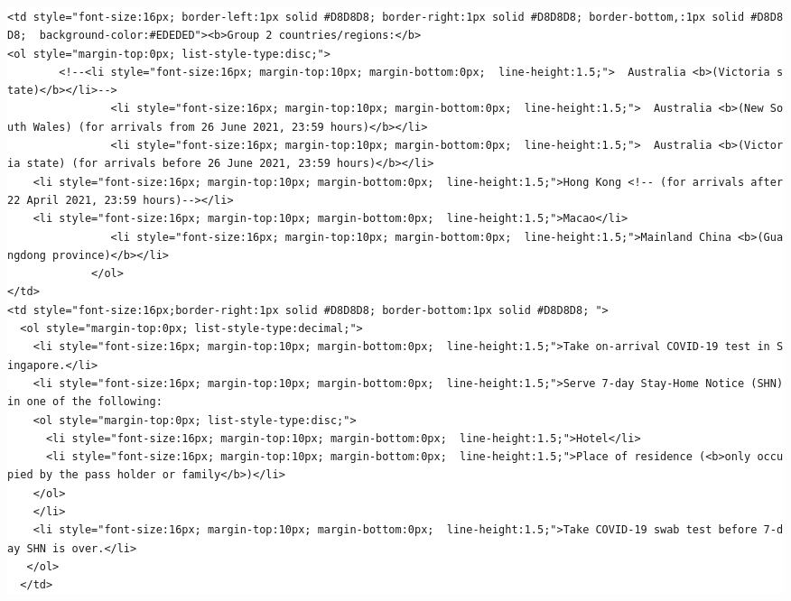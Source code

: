     <td style="font-size:16px; border-left:1px solid #D8D8D8; border-right:1px solid #D8D8D8; border-bottom,:1px solid #D8D8D8;  background-color:#EDEDED"><b>Group 2 countries/regions:</b>
    <ol style="margin-top:0px; list-style-type:disc;">
			<!--<li style="font-size:16px; margin-top:10px; margin-bottom:0px;  line-height:1.5;">	Australia <b>(Victoria state)</b></li>-->
					<li style="font-size:16px; margin-top:10px; margin-bottom:0px;  line-height:1.5;">	Australia <b>(New South Wales) (for arrivals from 26 June 2021, 23:59 hours)</b></li>
					<li style="font-size:16px; margin-top:10px; margin-bottom:0px;  line-height:1.5;">	Australia <b>(Victoria state) (for arrivals before 26 June 2021, 23:59 hours)</b></li>
        <li style="font-size:16px; margin-top:10px; margin-bottom:0px;  line-height:1.5;">Hong Kong <!-- (for arrivals after 22 April 2021, 23:59 hours)--></li>
        <li style="font-size:16px; margin-top:10px; margin-bottom:0px;  line-height:1.5;">Macao</li>
			        <li style="font-size:16px; margin-top:10px; margin-bottom:0px;  line-height:1.5;">Mainland China <b>(Guangdong province)</b></li>
			     </ol>   
    </td>
    <td style="font-size:16px;border-right:1px solid #D8D8D8; border-bottom:1px solid #D8D8D8; "> 
      <ol style="margin-top:0px; list-style-type:decimal;">
        <li style="font-size:16px; margin-top:10px; margin-bottom:0px;  line-height:1.5;">Take on-arrival COVID-19 test in Singapore.</li>
        <li style="font-size:16px; margin-top:10px; margin-bottom:0px;  line-height:1.5;">Serve 7-day Stay-Home Notice (SHN) in one of the following:
        <ol style="margin-top:0px; list-style-type:disc;">
          <li style="font-size:16px; margin-top:10px; margin-bottom:0px;  line-height:1.5;">Hotel</li>
          <li style="font-size:16px; margin-top:10px; margin-bottom:0px;  line-height:1.5;">Place of residence (<b>only occupied by the pass holder or family</b>)</li>
        </ol>
        </li>
        <li style="font-size:16px; margin-top:10px; margin-bottom:0px;  line-height:1.5;">Take COVID-19 swab test before 7-day SHN is over.</li>
       </ol> 
      </td>